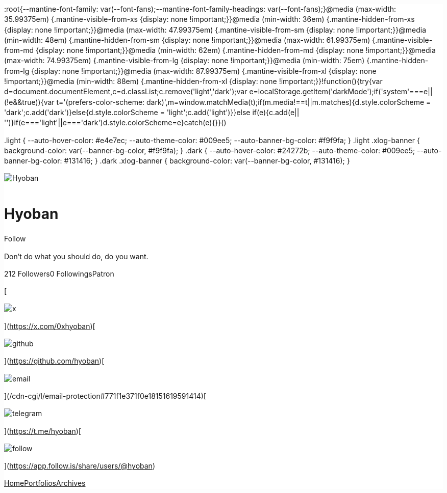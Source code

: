 :root{--mantine-font-family: var(--font-fans);--mantine-font-family-headings: var(--font-fans);}@media (max-width: 35.99375em) {.mantine-visible-from-xs {display: none !important;}}@media (min-width: 36em) {.mantine-hidden-from-xs {display: none !important;}}@media (max-width: 47.99375em) {.mantine-visible-from-sm {display: none !important;}}@media (min-width: 48em) {.mantine-hidden-from-sm {display: none !important;}}@media (max-width: 61.99375em) {.mantine-visible-from-md {display: none !important;}}@media (min-width: 62em) {.mantine-hidden-from-md {display: none !important;}}@media (max-width: 74.99375em) {.mantine-visible-from-lg {display: none !important;}}@media (min-width: 75em) {.mantine-hidden-from-lg {display: none !important;}}@media (max-width: 87.99375em) {.mantine-visible-from-xl {display: none !important;}}@media (min-width: 88em) {.mantine-hidden-from-xl {display: none !important;}}!function(){try{var d=document.documentElement,c=d.classList;c.remove('light','dark');var e=localStorage.getItem('darkMode');if('system'===e||(!e&&true)){var t='(prefers-color-scheme: dark)',m=window.matchMedia(t);if(m.media!==t||m.matches){d.style.colorScheme = 'dark';c.add('dark')}else{d.style.colorScheme = 'light';c.add('light')}}else if(e){c.add(e|| '')}if(e==='light'||e==='dark')d.style.colorScheme=e}catch(e){}}()

.light { --auto-hover-color: #e4e7ec; --auto-theme-color: #009ee5; --auto-banner-bg-color: #f9f9fa; } .light .xlog-banner { background-color: var(--banner-bg-color, #f9f9fa); } .dark { --auto-hover-color: #24272b; --auto-theme-color: #009ee5; --auto-banner-bg-color: #131416; } .dark .xlog-banner { background-color: var(--banner-bg-color, #131416); }

![Hyoban](https://ipfs.crossbell.io/ipfs/QmUeaB1nAEzB7zUnTMqFUUmEWc9xEtTd3kMpPoxat4y6HU?img-quality=75&img-format=auto&img-onerror=redirect&img-width=384)

# Hyoban

Follow

Don’t do what you should do, do you want.

212 Followers0 FollowingsPatron

[

![x](https://icons.ly/x/_/fff)

](https://x.com/0xhyoban)[

![github](https://icons.ly/github/_/fff)

](https://github.com/hyoban)[

![email](/assets/social/email.png)

](/cdn-cgi/l/email-protection#771f1e371f0e18151619591414)[

![telegram](https://icons.ly/telegram)

](https://t.me/hyoban)[

![follow](/assets/social/follow.svg)

](https://app.follow.is/share/users/@hyoban)

[Home](/)[Portfolios](/portfolios)[Archives](/archives)
